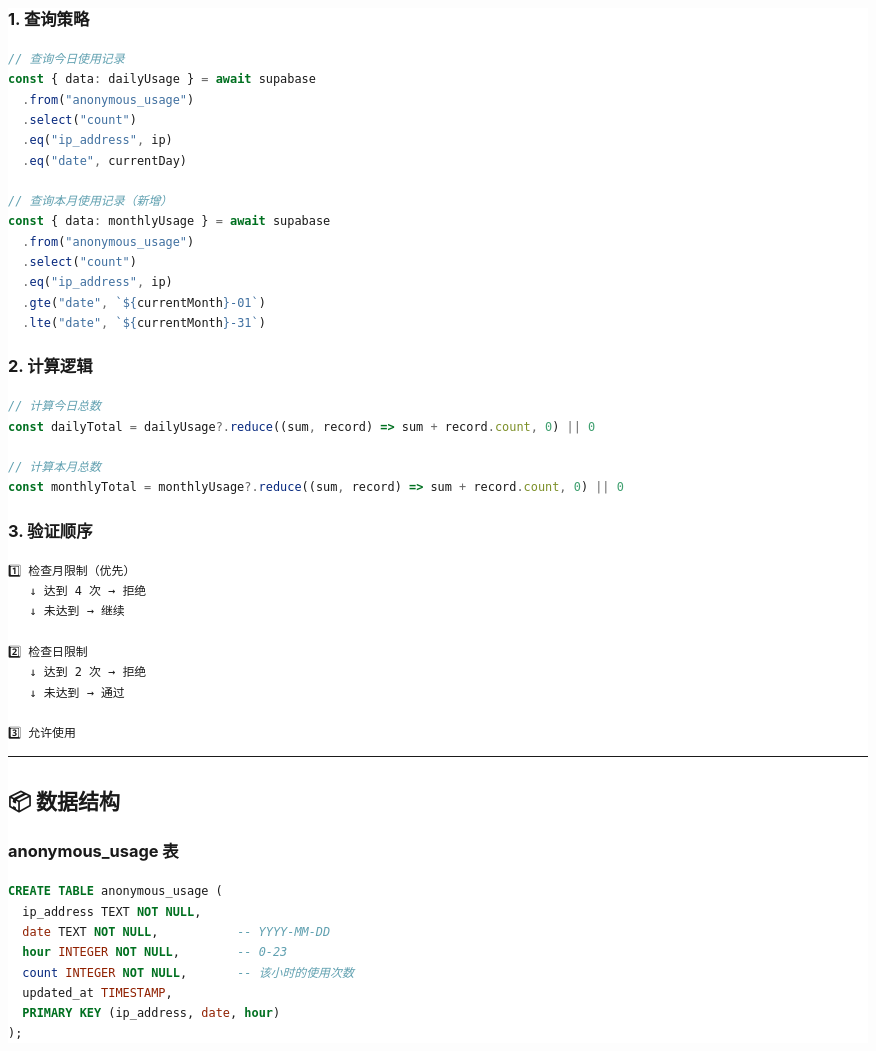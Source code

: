 ### 1. 查询策略

```typescript
// 查询今日使用记录
const { data: dailyUsage } = await supabase
  .from("anonymous_usage")
  .select("count")
  .eq("ip_address", ip)
  .eq("date", currentDay)

// 查询本月使用记录（新增）
const { data: monthlyUsage } = await supabase
  .from("anonymous_usage")
  .select("count")
  .eq("ip_address", ip)
  .gte("date", `${currentMonth}-01`)
  .lte("date", `${currentMonth}-31`)
```

### 2. 计算逻辑

```typescript
// 计算今日总数
const dailyTotal = dailyUsage?.reduce((sum, record) => sum + record.count, 0) || 0

// 计算本月总数
const monthlyTotal = monthlyUsage?.reduce((sum, record) => sum + record.count, 0) || 0
```

### 3. 验证顺序

```
1️⃣ 检查月限制（优先）
   ↓ 达到 4 次 → 拒绝
   ↓ 未达到 → 继续
   
2️⃣ 检查日限制
   ↓ 达到 2 次 → 拒绝
   ↓ 未达到 → 通过
   
3️⃣ 允许使用
```

---

## 📦 数据结构

### anonymous_usage 表
```sql
CREATE TABLE anonymous_usage (
  ip_address TEXT NOT NULL,
  date TEXT NOT NULL,           -- YYYY-MM-DD
  hour INTEGER NOT NULL,        -- 0-23
  count INTEGER NOT NULL,       -- 该小时的使用次数
  updated_at TIMESTAMP,
  PRIMARY KEY (ip_address, date, hour)
);
```
